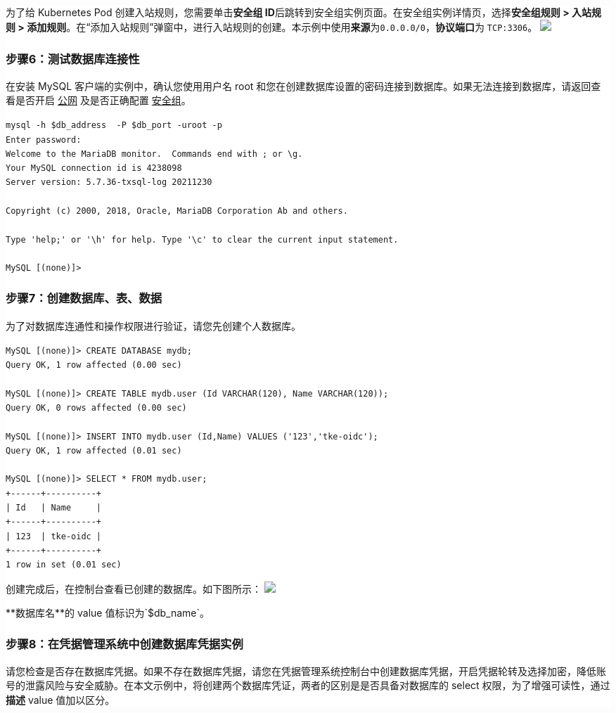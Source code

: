 为了给 Kubernetes Pod 创建入站规则，您需要单击**安全组 ID**后跳转到安全组实例页面。在安全组实例详情页，选择**安全组规则 > 入站规则 > 添加规则**。在“添加入站规则”弹窗中，进行入站规则的创建。本示例中使用**来源**为`0.0.0.0/0`，**协议端口**为 `TCP:3306`。
![](https://qcloudimg.tencent-cloud.cn/raw/b4619e36b8d445d51206a2ddc473139e.png)
 
### 步骤6：测试数据库连接性
   
在安装 MySQL 客户端的实例中，确认您使用用户名 root 和您在创建数据库设置的密码连接到数据库。如果无法连接到数据库，请返回查看是否开启 [公网](#pn) 及是否正确配置 [安全组](#sg)。
```shell
mysql -h $db_address  -P $db_port -uroot -p
Enter password:
Welcome to the MariaDB monitor.  Commands end with ; or \g.
Your MySQL connection id is 4238098
Server version: 5.7.36-txsql-log 20211230

Copyright (c) 2000, 2018, Oracle, MariaDB Corporation Ab and others.

Type 'help;' or '\h' for help. Type '\c' to clear the current input statement.

MySQL [(none)]>
```

### 步骤7：创建数据库、表、数据

为了对数据库连通性和操作权限进行验证，请您先创建个人数据库。
```shell
MySQL [(none)]> CREATE DATABASE mydb;
Query OK, 1 row affected (0.00 sec)

MySQL [(none)]> CREATE TABLE mydb.user (Id VARCHAR(120), Name VARCHAR(120));
Query OK, 0 rows affected (0.00 sec)

MySQL [(none)]> INSERT INTO mydb.user (Id,Name) VALUES ('123','tke-oidc');
Query OK, 1 row affected (0.01 sec)

MySQL [(none)]> SELECT * FROM mydb.user;
+------+----------+
| Id   | Name     |
+------+----------+
| 123  | tke-oidc |
+------+----------+
1 row in set (0.01 sec)
```
创建完成后，在控制台查看已创建的数据库。如下图所示：
![](https://qcloudimg.tencent-cloud.cn/raw/46a45493a42c65bd76f2d53ee39d756c.png)

<dx-alert infotype="notice" title="">
**数据库名**的 value 值标识为`$db_name`。
</dx-alert>


[](id:ssm)
### 步骤8：在凭据管理系统中创建数据库凭据实例
请您检查是否存在数据库凭据。如果不存在数据库凭据，请您在凭据管理系统控制台中创建数据库凭据，开启凭据轮转及选择加密，降低账号的泄露风险与安全威胁。在本文示例中，将创建两个数据库凭证，两者的区别是是否具备对数据库的 select 权限，为了增强可读性，通过**描述** value 值加以区分。
 